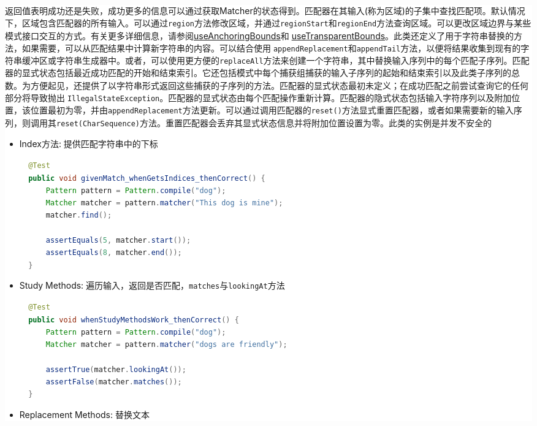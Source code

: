 返回值表明成功还是失败，成功更多的信息可以通过获取Matcher的状态得到。匹配器在其输入(称为区域)的子集中查找匹配项。默认情况下，区域包含匹配器的所有输入。可以通过`region`方法修改区域，并通过`regionStart`和`regionEnd`方法查询区域。可以更改区域边界与某些模式接口交互的方式。有关更多详细信息，请参阅[useAnchoringBounds](https://devdocs.io/openjdk~21/java.base/java/util/regex/matcher#useAnchoringBounds(boolean))和 [useTransparentBounds](https://devdocs.io/openjdk~21/java.base/java/util/regex/matcher#useTransparentBounds(boolean))。此类还定义了用于字符串替换的方法，如果需要，可以从匹配结果中计算新字符串的内容。可以结合使用 `appendReplacement`和`appendTail`方法，以便将结果收集到现有的字符串缓冲区或字符串生成器中。或者，可以使用更方便的`replaceAll`方法来创建一个字符串，其中替换输入序列中的每个匹配子序列。匹配器的显式状态包括最近成功匹配的开始和结束索引。它还包括模式中每个捕获组捕获的输入子序列的起始和结束索引以及此类子序列的总数。为方便起见，还提供了以字符串形式返回这些捕获的子序列的方法。匹配器的显式状态最初未定义；在成功匹配之前尝试查询它的任何部分将导致抛出 `IllegalStateException`。匹配器的显式状态由每个匹配操作重新计算。匹配器的隐式状态包括输入字符序列以及附加位置，该位置最初为零，并由`appendReplacement`方法更新。可以通过调用匹配器的`reset()`方法显式重置匹配器，或者如果需要新的输入序列，则调用其`reset(CharSequence)`方法。重置匹配器会丢弃其显式状态信息并将附加位置设置为零。此类的实例是并发不安全的
- Index方法: 提供匹配字符串中的下标
  ```java
    @Test
    public void givenMatch_whenGetsIndices_thenCorrect() {
        Pattern pattern = Pattern.compile("dog");
        Matcher matcher = pattern.matcher("This dog is mine");
        matcher.find();
    
        assertEquals(5, matcher.start());
        assertEquals(8, matcher.end());
    }
  ```
- Study Methods: 遍历输入，返回是否匹配，`matches`与`lookingAt`方法
  ```java
    @Test
    public void whenStudyMethodsWork_thenCorrect() {
        Pattern pattern = Pattern.compile("dog");
        Matcher matcher = pattern.matcher("dogs are friendly");
    
        assertTrue(matcher.lookingAt());
        assertFalse(matcher.matches());
    }
  ```
- Replacement Methods: 替换文本

